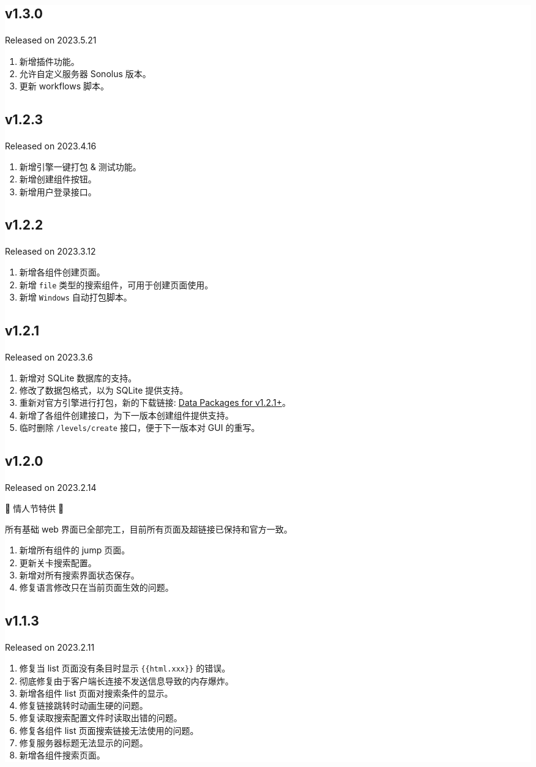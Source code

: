 ## v1.3.0

Released on 2023.5.21

1. 新增插件功能。
2. 允许自定义服务器 Sonolus 版本。
3. 更新 workflows 脚本。

## v1.2.3

Released on 2023.4.16

1. 新增引擎一键打包 & 测试功能。
2. 新增创建组件按钮。
3. 新增用户登录接口。

## v1.2.2

Released on 2023.3.12

1. 新增各组件创建页面。
2. 新增 `file` 类型的搜索组件，可用于创建页面使用。
3. 新增 `Windows` 自动打包脚本。

## v1.2.1

Released on 2023.3.6

1. 新增对 SQLite 数据库的支持。
2. 修改了数据包格式，以为 SQLite 提供支持。
3. 重新对官方引擎进行打包，新的下载链接: [Data Packages for v1.2.1+](https://github.com/LittleYang0531/sonolus-server-cpp/releases/tag/v1.2.1-data)。
4. 新增了各组件创建接口，为下一版本创建组件提供支持。
5. 临时删除 `/levels/create` 接口，便于下一版本对 GUI 的重写。

## v1.2.0

Released on 2023.2.14

🎁 情人节特供 💝

所有基础 web 界面已全部完工，目前所有页面及超链接已保持和官方一致。

1. 新增所有组件的 jump 页面。
2. 更新关卡搜索配置。
3. 新增对所有搜索界面状态保存。
4. 修复语言修改只在当前页面生效的问题。

## v1.1.3

Released on 2023.2.11

1. 修复当 list 页面没有条目时显示 `{{html.xxx}}` 的错误。
2. 彻底修复由于客户端长连接不发送信息导致的内存爆炸。
3. 新增各组件 list 页面对搜索条件的显示。
4. 修复链接跳转时动画生硬的问题。
5. 修复读取搜索配置文件时读取出错的问题。
6. 修复各组件 list 页面搜索链接无法使用的问题。
7. 修复服务器标题无法显示的问题。
8. 新增各组件搜索页面。
